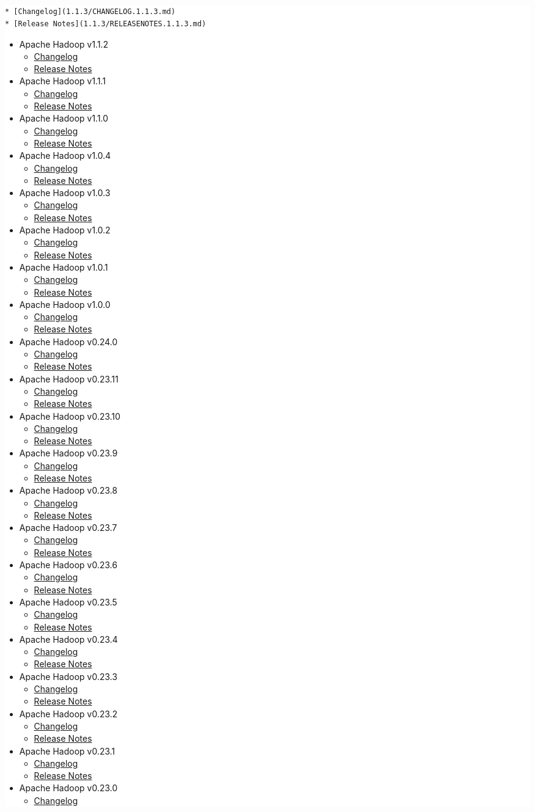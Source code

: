     * [Changelog](1.1.3/CHANGELOG.1.1.3.md)
    * [Release Notes](1.1.3/RELEASENOTES.1.1.3.md)
* Apache Hadoop v1.1.2
    * [Changelog](1.1.2/CHANGELOG.1.1.2.md)
    * [Release Notes](1.1.2/RELEASENOTES.1.1.2.md)
* Apache Hadoop v1.1.1
    * [Changelog](1.1.1/CHANGELOG.1.1.1.md)
    * [Release Notes](1.1.1/RELEASENOTES.1.1.1.md)
* Apache Hadoop v1.1.0
    * [Changelog](1.1.0/CHANGELOG.1.1.0.md)
    * [Release Notes](1.1.0/RELEASENOTES.1.1.0.md)
* Apache Hadoop v1.0.4
    * [Changelog](1.0.4/CHANGELOG.1.0.4.md)
    * [Release Notes](1.0.4/RELEASENOTES.1.0.4.md)
* Apache Hadoop v1.0.3
    * [Changelog](1.0.3/CHANGELOG.1.0.3.md)
    * [Release Notes](1.0.3/RELEASENOTES.1.0.3.md)
* Apache Hadoop v1.0.2
    * [Changelog](1.0.2/CHANGELOG.1.0.2.md)
    * [Release Notes](1.0.2/RELEASENOTES.1.0.2.md)
* Apache Hadoop v1.0.1
    * [Changelog](1.0.1/CHANGELOG.1.0.1.md)
    * [Release Notes](1.0.1/RELEASENOTES.1.0.1.md)
* Apache Hadoop v1.0.0
    * [Changelog](1.0.0/CHANGELOG.1.0.0.md)
    * [Release Notes](1.0.0/RELEASENOTES.1.0.0.md)
* Apache Hadoop v0.24.0
    * [Changelog](0.24.0/CHANGELOG.0.24.0.md)
    * [Release Notes](0.24.0/RELEASENOTES.0.24.0.md)
* Apache Hadoop v0.23.11
    * [Changelog](0.23.11/CHANGELOG.0.23.11.md)
    * [Release Notes](0.23.11/RELEASENOTES.0.23.11.md)
* Apache Hadoop v0.23.10
    * [Changelog](0.23.10/CHANGELOG.0.23.10.md)
    * [Release Notes](0.23.10/RELEASENOTES.0.23.10.md)
* Apache Hadoop v0.23.9
    * [Changelog](0.23.9/CHANGELOG.0.23.9.md)
    * [Release Notes](0.23.9/RELEASENOTES.0.23.9.md)
* Apache Hadoop v0.23.8
    * [Changelog](0.23.8/CHANGELOG.0.23.8.md)
    * [Release Notes](0.23.8/RELEASENOTES.0.23.8.md)
* Apache Hadoop v0.23.7
    * [Changelog](0.23.7/CHANGELOG.0.23.7.md)
    * [Release Notes](0.23.7/RELEASENOTES.0.23.7.md)
* Apache Hadoop v0.23.6
    * [Changelog](0.23.6/CHANGELOG.0.23.6.md)
    * [Release Notes](0.23.6/RELEASENOTES.0.23.6.md)
* Apache Hadoop v0.23.5
    * [Changelog](0.23.5/CHANGELOG.0.23.5.md)
    * [Release Notes](0.23.5/RELEASENOTES.0.23.5.md)
* Apache Hadoop v0.23.4
    * [Changelog](0.23.4/CHANGELOG.0.23.4.md)
    * [Release Notes](0.23.4/RELEASENOTES.0.23.4.md)
* Apache Hadoop v0.23.3
    * [Changelog](0.23.3/CHANGELOG.0.23.3.md)
    * [Release Notes](0.23.3/RELEASENOTES.0.23.3.md)
* Apache Hadoop v0.23.2
    * [Changelog](0.23.2/CHANGELOG.0.23.2.md)
    * [Release Notes](0.23.2/RELEASENOTES.0.23.2.md)
* Apache Hadoop v0.23.1
    * [Changelog](0.23.1/CHANGELOG.0.23.1.md)
    * [Release Notes](0.23.1/RELEASENOTES.0.23.1.md)
* Apache Hadoop v0.23.0
    * [Changelog](0.23.0/CHANGELOG.0.23.0.md)